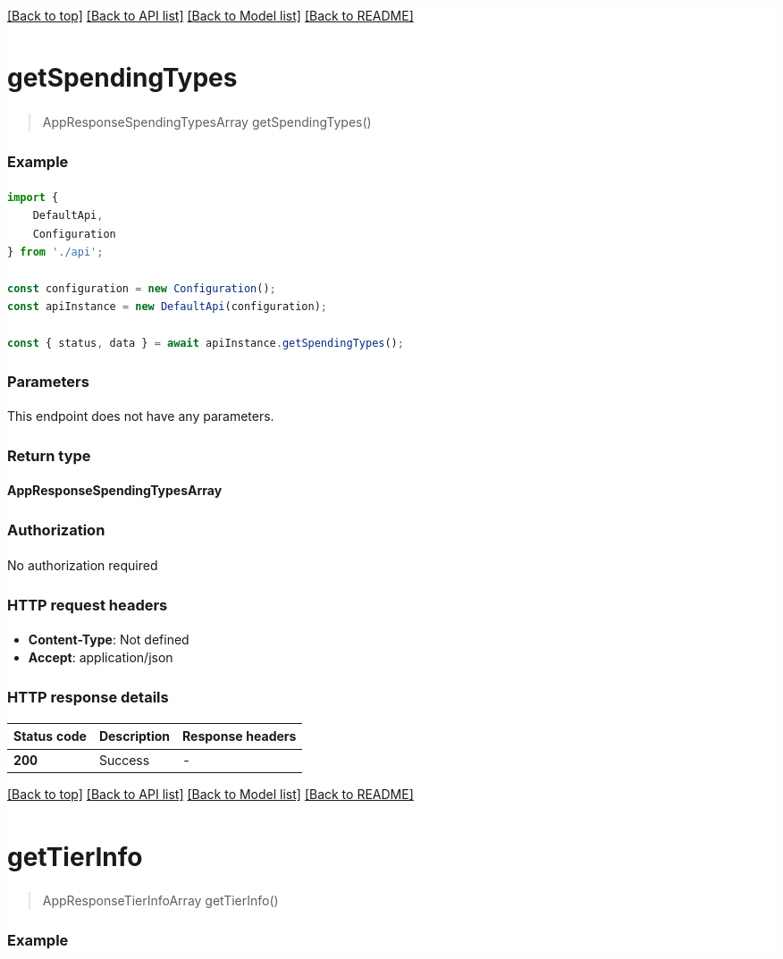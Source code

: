 [[Back to top]](#) [[Back to API list]](../README.md#documentation-for-api-endpoints) [[Back to Model list]](../README.md#documentation-for-models) [[Back to README]](../README.md)

# **getSpendingTypes**
> AppResponseSpendingTypesArray getSpendingTypes()


### Example

```typescript
import {
    DefaultApi,
    Configuration
} from './api';

const configuration = new Configuration();
const apiInstance = new DefaultApi(configuration);

const { status, data } = await apiInstance.getSpendingTypes();
```

### Parameters
This endpoint does not have any parameters.


### Return type

**AppResponseSpendingTypesArray**

### Authorization

No authorization required

### HTTP request headers

 - **Content-Type**: Not defined
 - **Accept**: application/json


### HTTP response details
| Status code | Description | Response headers |
|-------------|-------------|------------------|
|**200** | Success |  -  |

[[Back to top]](#) [[Back to API list]](../README.md#documentation-for-api-endpoints) [[Back to Model list]](../README.md#documentation-for-models) [[Back to README]](../README.md)

# **getTierInfo**
> AppResponseTierInfoArray getTierInfo()


### Example
